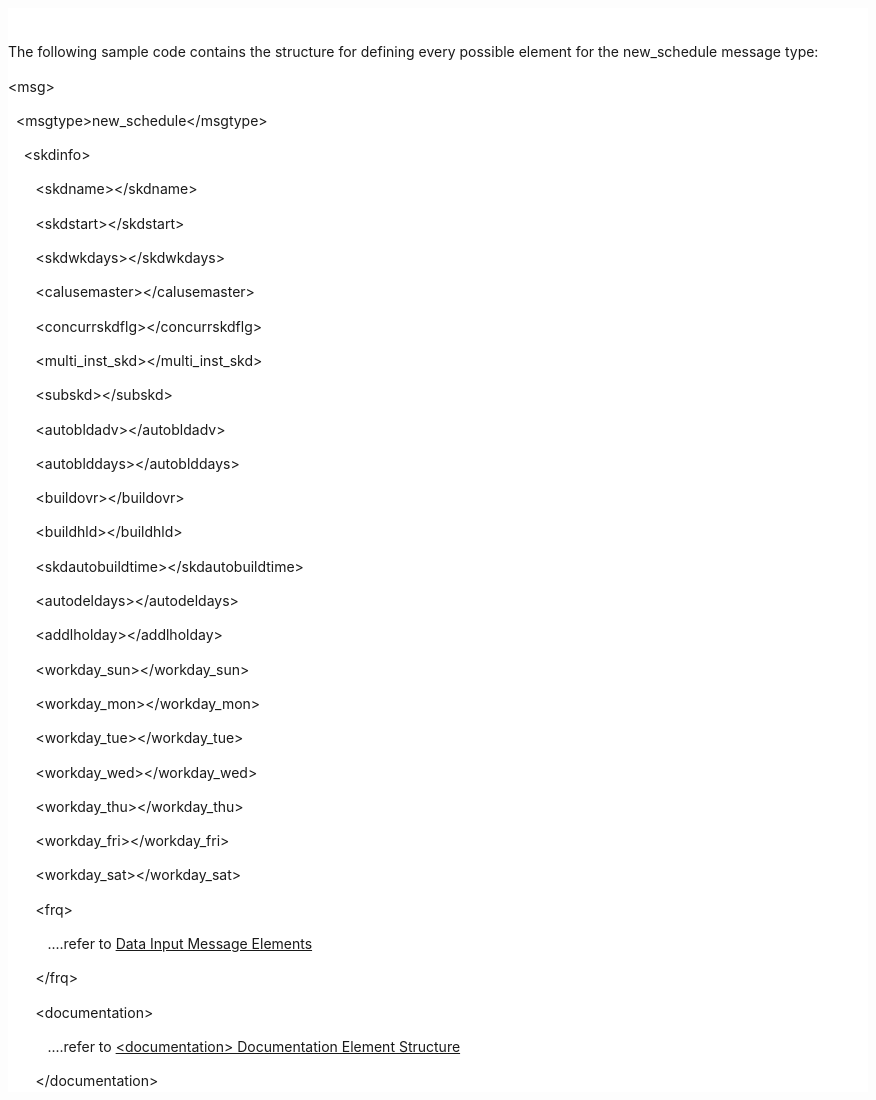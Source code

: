  

The following sample code contains the structure for defining every
possible element for the new_schedule message type:



\<msg\>

  \<msgtype\>new_schedule\</msgtype\>

    \<skdinfo\>

       \<skdname\>\</skdname\>

       \<skdstart\>\</skdstart\>

       \<skdwkdays\>\</skdwkdays\>

       \<calusemaster\>\</calusemaster\>

       \<concurrskdflg\>\</concurrskdflg\>

       \<multi_inst_skd\>\</multi_inst_skd\>

       \<subskd\>\</subskd\>

       \<autobldadv\>\</autobldadv\>

       \<autoblddays\>\</autoblddays\>

       \<buildovr\>\</buildovr\>

       \<buildhld\>\</buildhld\>

       \<skdautobuildtime\>\</skdautobuildtime\>

       \<autodeldays\>\</autodeldays\>

       \<addlholday\>\</addlholday\>

       \<workday_sun\>\</workday_sun\>

       \<workday_mon\>\</workday_mon\>

       \<workday_tue\>\</workday_tue\>

       \<workday_wed\>\</workday_wed\>

       \<workday_thu\>\</workday_thu\>

       \<workday_fri\>\</workday_fri\>

       \<workday_sat\>\</workday_sat\>

       \<frq\>

          \....refer to [Data Input Message Elements](#%3Cfrq%3E)

       \</frq\>

       \<documentation\>

          \....refer to [\<documentation\> Documentation Element Structure](#documen)

       \</documentation\>

